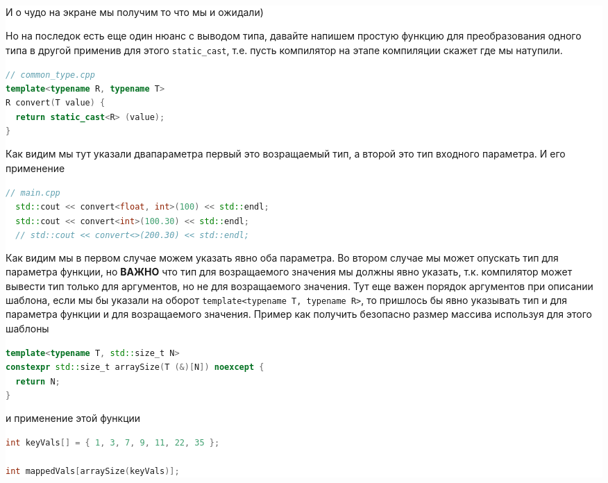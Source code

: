 И о чудо на экране мы получим то что мы и ожидали)

Но на последок есть еще один нюанс с выводом типа, давайте напишем простую функцию для преобразования одного типа в другой применив для этого `static_cast`, т.е. пусть компилятор на этапе компиляции скажет где мы натупили.

```cpp
// common_type.cpp
template<typename R, typename T>
R convert(T value) {
  return static_cast<R> (value);
}
```

Как видим мы тут указали двапараметра первый это возращаемый тип, а второй это тип входного параметра.
И его применение
```cpp
// main.cpp
  std::cout << convert<float, int>(100) << std::endl;
  std::cout << convert<int>(100.30) << std::endl;
  // std::cout << convert<>(200.30) << std::endl;
```

Как видим мы в первом случае можем указать явно оба параметра.
Во втором случае мы может опускать тип для параметра функции, но **ВАЖНО** что тип для возращаемого значения мы должны явно указать, т.к. компилятор может вывести тип только для аргументов, но не для возращаемого значения. Тут еще важен порядок аргументов при описании шаблона, если мы бы указали на оборот `template<typename T, typename R>`, то пришлось бы явно указывать тип и для параметра функции и для возращаемого значения.
Пример как получить безопасно размер массива используя для этого шаблоны
```cpp
template<typename T, std::size_t N>
constexpr std::size_t arraySize(T (&)[N]) noexcept {
  return N;
}
```
и применение этой функции
```cpp
int keyVals[] = { 1, 3, 7, 9, 11, 22, 35 };

int mappedVals[arraySize(keyVals)];
```
